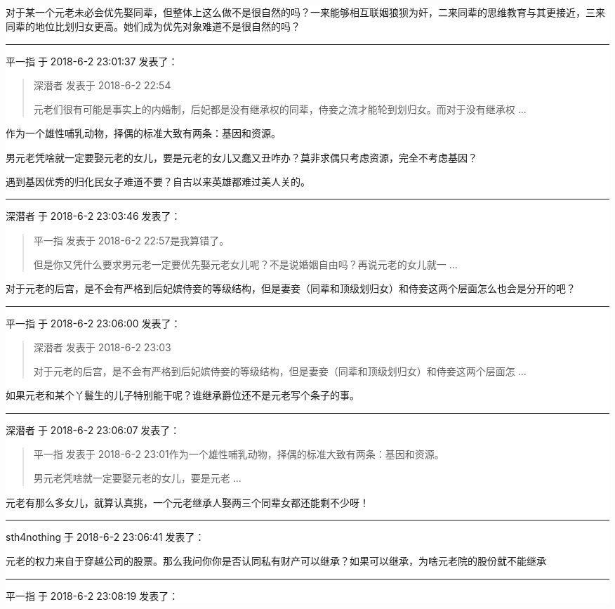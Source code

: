 

对于某一个元老未必会优先娶同辈，但整体上这么做不是很自然的吗？一来能够相互联姻狼狈为奸，二来同辈的思维教育与其更接近，三来同辈的地位比划归女更高。她们成为优先对象难道不是很自然的吗？

---------

平一指 于 2018-6-2 23:01:37 发表了：

> 深潜者 发表于 2018-6-2 22:54
> 
> 元老们很有可能是事实上的内婚制，后妃都是没有继承权的同辈，侍妾之流才能轮到划归女。而对于没有继承权 ...



作为一个雄性哺乳动物，择偶的标准大致有两条：基因和资源。

男元老凭啥就一定要娶元老的女儿，要是元老的女儿又蠢又丑咋办？莫非求偶只考虑资源，完全不考虑基因？

遇到基因优秀的归化民女子难道不要？自古以来英雄都难过美人关的。

---------

深潜者 于 2018-6-2 23:03:46 发表了：

> 平一指 发表于 2018-6-2 22:57是我算错了。
> 
> 但是你又凭什么要求男元老一定要优先娶元老女儿呢？不是说婚姻自由吗？再说元老的女儿就一 ...



对于元老的后宫，是不会有严格到后妃嫔侍妾的等级结构，但是妻妾（同辈和顶级划归女）和侍妾这两个层面怎么也会是分开的吧？

---------

平一指 于 2018-6-2 23:06:00 发表了：

> 深潜者 发表于 2018-6-2 23:03
> 
> 对于元老的后宫，是不会有严格到后妃嫔侍妾的等级结构，但是妻妾（同辈和顶级划归女）和侍妾这两个层面怎 ...



如果元老和某个丫鬟生的儿子特别能干呢？谁继承爵位还不是元老写个条子的事。

---------

深潜者 于 2018-6-2 23:06:07 发表了：

> 平一指 发表于 2018-6-2 23:01作为一个雄性哺乳动物，择偶的标准大致有两条：基因和资源。
> 
> 男元老凭啥就一定要娶元老的女儿，要是元老 ...



元老有那么多女儿，就算认真挑，一个元老继承人娶两三个同辈女都还能剩不少呀！

---------

sth4nothing 于 2018-6-2 23:06:41 发表了：

元老的权力来自于穿越公司的股票。那么我问你你是否认同私有财产可以继承？如果可以继承，为啥元老院的股份就不能继承

---------

平一指 于 2018-6-2 23:08:19 发表了：
